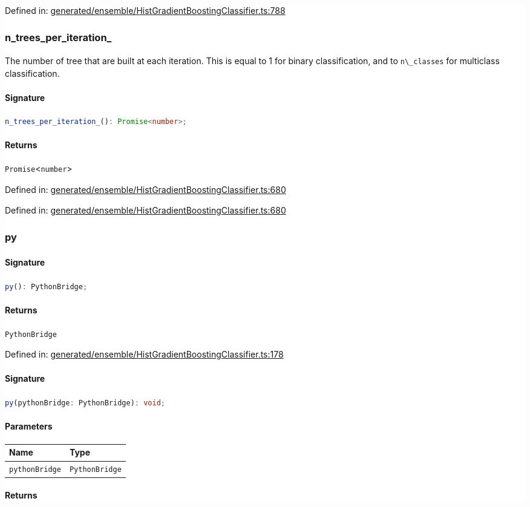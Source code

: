 Defined in:  [generated/ensemble/HistGradientBoostingClassifier.ts:788](https://github.com/transitive-bullshit/scikit-learn-ts/blob/2fdf83f/packages/sklearn/src/generated/ensemble/HistGradientBoostingClassifier.ts#L788)

### n\_trees\_per\_iteration\_

The number of tree that are built at each iteration. This is equal to 1 for binary classification, and to `n\_classes` for multiclass classification.

#### Signature

```ts
n_trees_per_iteration_(): Promise<number>;
```

#### Returns

`Promise`\<`number`\>

Defined in:  [generated/ensemble/HistGradientBoostingClassifier.ts:680](https://github.com/transitive-bullshit/scikit-learn-ts/blob/2fdf83f/packages/sklearn/src/generated/ensemble/HistGradientBoostingClassifier.ts#L680)

Defined in:  [generated/ensemble/HistGradientBoostingClassifier.ts:680](https://github.com/transitive-bullshit/scikit-learn-ts/blob/2fdf83f/packages/sklearn/src/generated/ensemble/HistGradientBoostingClassifier.ts#L680)

### py

#### Signature

```ts
py(): PythonBridge;
```

#### Returns

`PythonBridge`

Defined in:  [generated/ensemble/HistGradientBoostingClassifier.ts:178](https://github.com/transitive-bullshit/scikit-learn-ts/blob/2fdf83f/packages/sklearn/src/generated/ensemble/HistGradientBoostingClassifier.ts#L178)

#### Signature

```ts
py(pythonBridge: PythonBridge): void;
```

#### Parameters

| Name | Type |
| :------ | :------ |
| `pythonBridge` | `PythonBridge` |

#### Returns
